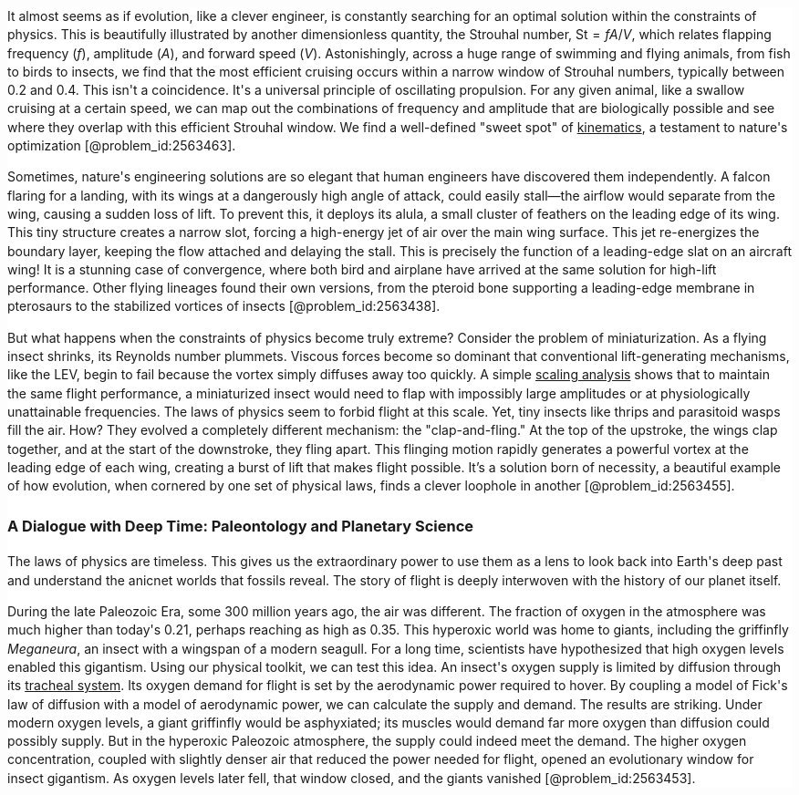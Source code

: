It almost seems as if evolution, like a clever engineer, is constantly searching for an optimal solution within the constraints of physics. This is beautifully illustrated by another dimensionless quantity, the Strouhal number, $\mathrm{St} = fA/V$, which relates flapping frequency ($f$), amplitude ($A$), and forward speed ($V$). Astonishingly, across a huge range of swimming and flying animals, from fish to birds to insects, we find that the most efficient cruising occurs within a narrow window of Strouhal numbers, typically between $0.2$ and $0.4$. This isn't a coincidence. It's a universal principle of oscillating propulsion. For any given animal, like a swallow cruising at a certain speed, we can map out the combinations of frequency and amplitude that are biologically possible and see where they overlap with this efficient Strouhal window. We find a well-defined "sweet spot" of [kinematics](@article_id:172824), a testament to nature's optimization [@problem_id:2563463].

Sometimes, nature's engineering solutions are so elegant that human engineers have discovered them independently. A falcon flaring for a landing, with its wings at a dangerously high angle of attack, could easily stall—the airflow would separate from the wing, causing a sudden loss of lift. To prevent this, it deploys its alula, a small cluster of feathers on the leading edge of its wing. This tiny structure creates a narrow slot, forcing a high-energy jet of air over the main wing surface. This jet re-energizes the boundary layer, keeping the flow attached and delaying the stall. This is precisely the function of a leading-edge slat on an aircraft wing! It is a stunning case of convergence, where both bird and airplane have arrived at the same solution for high-lift performance. Other flying lineages found their own versions, from the pteroid bone supporting a leading-edge membrane in pterosaurs to the stabilized vortices of insects [@problem_id:2563438].

But what happens when the constraints of physics become truly extreme? Consider the problem of miniaturization. As a flying insect shrinks, its Reynolds number plummets. Viscous forces become so dominant that conventional lift-generating mechanisms, like the LEV, begin to fail because the vortex simply diffuses away too quickly. A simple [scaling analysis](@article_id:153187) shows that to maintain the same flight performance, a miniaturized insect would need to flap with impossibly large amplitudes or at physiologically unattainable frequencies. The laws of physics seem to forbid flight at this scale. Yet, tiny insects like thrips and parasitoid wasps fill the air. How? They evolved a completely different mechanism: the "clap-and-fling." At the top of the upstroke, the wings clap together, and at the start of the downstroke, they fling apart. This flinging motion rapidly generates a powerful vortex at the leading edge of each wing, creating a burst of lift that makes flight possible. It’s a solution born of necessity, a beautiful example of how evolution, when cornered by one set of physical laws, finds a clever loophole in another [@problem_id:2563455].

### A Dialogue with Deep Time: Paleontology and Planetary Science

The laws of physics are timeless. This gives us the extraordinary power to use them as a lens to look back into Earth's deep past and understand the anicnet worlds that fossils reveal. The story of flight is deeply interwoven with the history of our planet itself.

During the late Paleozoic Era, some 300 million years ago, the air was different. The fraction of oxygen in the atmosphere was much higher than today's $0.21$, perhaps reaching as high as $0.35$. This hyperoxic world was home to giants, including the griffinfly *Meganeura*, an insect with a wingspan of a modern seagull. For a long time, scientists have hypothesized that high oxygen levels enabled this gigantism. Using our physical toolkit, we can test this idea. An insect's oxygen supply is limited by diffusion through its [tracheal system](@article_id:149854). Its oxygen demand for flight is set by the aerodynamic power required to hover. By coupling a model of Fick's law of diffusion with a model of aerodynamic power, we can calculate the supply and demand. The results are striking. Under modern oxygen levels, a giant griffinfly would be asphyxiated; its muscles would demand far more oxygen than diffusion could possibly supply. But in the hyperoxic Paleozoic atmosphere, the supply could indeed meet the demand. The higher oxygen concentration, coupled with slightly denser air that reduced the power needed for flight, opened an evolutionary window for insect gigantism. As oxygen levels later fell, that window closed, and the giants vanished [@problem_id:2563453].
